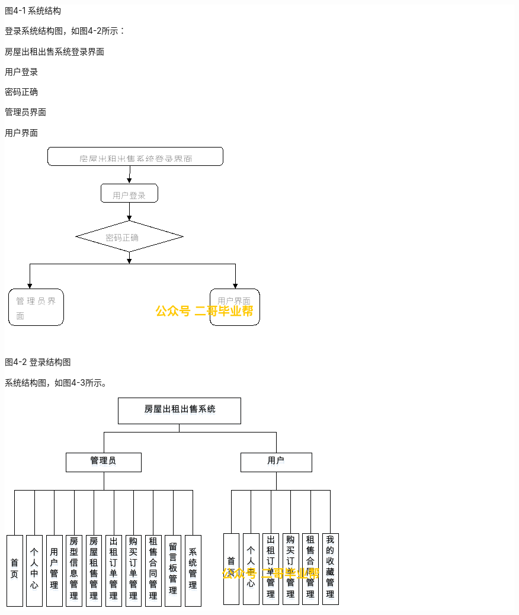 图4-1 系统结构

登录系统结构图，如图4-2所示：

房屋出租出售系统登录界面

用户登录

密码正确

管理员界面

用户界面

![](/md/blog.005.png)

图4-2 登录结构图

系统结构图，如图4-3所示。

![](/md/blog.006.png)
